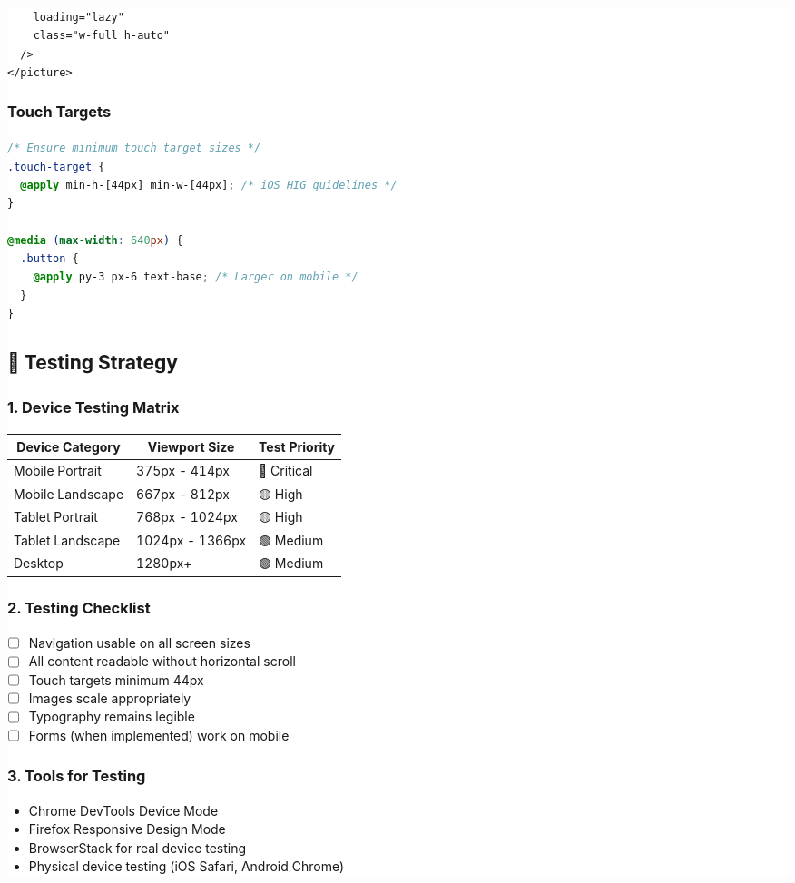 ```vue
    loading="lazy"
    class="w-full h-auto"
  />
</picture>
```

### Touch Targets

```css
/* Ensure minimum touch target sizes */
.touch-target {
  @apply min-h-[44px] min-w-[44px]; /* iOS HIG guidelines */
}

@media (max-width: 640px) {
  .button {
    @apply py-3 px-6 text-base; /* Larger on mobile */
  }
}
```

## 🧪 Testing Strategy

### 1. Device Testing Matrix

| Device Category  | Viewport Size   | Test Priority |
| ---------------- | --------------- | ------------- |
| Mobile Portrait  | 375px - 414px   | 🔴 Critical   |
| Mobile Landscape | 667px - 812px   | 🟡 High       |
| Tablet Portrait  | 768px - 1024px  | 🟡 High       |
| Tablet Landscape | 1024px - 1366px | 🟢 Medium     |
| Desktop          | 1280px+         | 🟢 Medium     |

### 2. Testing Checklist

- [ ] Navigation usable on all screen sizes
- [ ] All content readable without horizontal scroll
- [ ] Touch targets minimum 44px
- [ ] Images scale appropriately
- [ ] Typography remains legible
- [ ] Forms (when implemented) work on mobile

### 3. Tools for Testing

- Chrome DevTools Device Mode
- Firefox Responsive Design Mode
- BrowserStack for real device testing
- Physical device testing (iOS Safari, Android Chrome)

